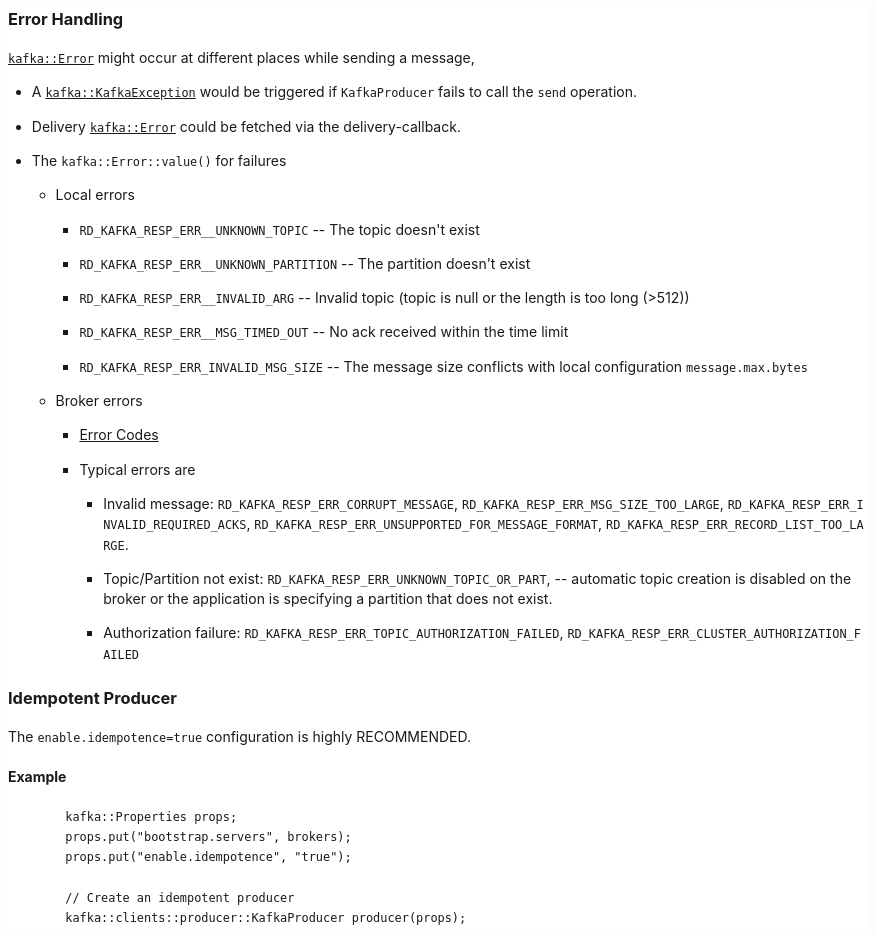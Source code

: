 ```
```

### Error Handling

[`kafka::Error`](http://morganstanley.github.io/modern-cpp-kafka/doxygen/classKAFKA__API_1_1Error.html) might occur at different places while sending a message,

* A [`kafka::KafkaException`](http://morganstanley.github.io/modern-cpp-kafka/doxygen/classKAFKA__API_1_1KafkaException.html) would be triggered if `KafkaProducer` fails to call the `send` operation.

* Delivery [`kafka::Error`](http://morganstanley.github.io/modern-cpp-kafka/doxygen/classKAFKA__API_1_1Error.html) could be fetched via the delivery-callback.

* The `kafka::Error::value()` for failures

    * Local errors

        - `RD_KAFKA_RESP_ERR__UNKNOWN_TOPIC`      -- The topic doesn't exist

        - `RD_KAFKA_RESP_ERR__UNKNOWN_PARTITION`  -- The partition doesn't exist

        - `RD_KAFKA_RESP_ERR__INVALID_ARG`        -- Invalid topic (topic is null or the length is too long (>512))

        - `RD_KAFKA_RESP_ERR__MSG_TIMED_OUT`      -- No ack received within the time limit

        - `RD_KAFKA_RESP_ERR_INVALID_MSG_SIZE`    -- The message size conflicts with local configuration `message.max.bytes`

    * Broker errors

        - [Error Codes](https://cwiki.apache.org/confluence/display/KAFKA/A+Guide+To+The+Kafka+Protocol#AGuideToTheKafkaProtocol-ErrorCodes)

        - Typical errors are

            * Invalid message: `RD_KAFKA_RESP_ERR_CORRUPT_MESSAGE`, `RD_KAFKA_RESP_ERR_MSG_SIZE_TOO_LARGE`, `RD_KAFKA_RESP_ERR_INVALID_REQUIRED_ACKS`, `RD_KAFKA_RESP_ERR_UNSUPPORTED_FOR_MESSAGE_FORMAT`, `RD_KAFKA_RESP_ERR_RECORD_LIST_TOO_LARGE`.

            * Topic/Partition not exist: `RD_KAFKA_RESP_ERR_UNKNOWN_TOPIC_OR_PART`, -- automatic topic creation is disabled on the broker or the application is specifying a partition that does not exist.

            * Authorization failure: `RD_KAFKA_RESP_ERR_TOPIC_AUTHORIZATION_FAILED`, `RD_KAFKA_RESP_ERR_CLUSTER_AUTHORIZATION_FAILED`

### Idempotent Producer

The `enable.idempotence=true` configuration is highly RECOMMENDED.

#### Example

```
        kafka::Properties props;
        props.put("bootstrap.servers", brokers);
        props.put("enable.idempotence", "true");

        // Create an idempotent producer
        kafka::clients::producer::KafkaProducer producer(props);
```
